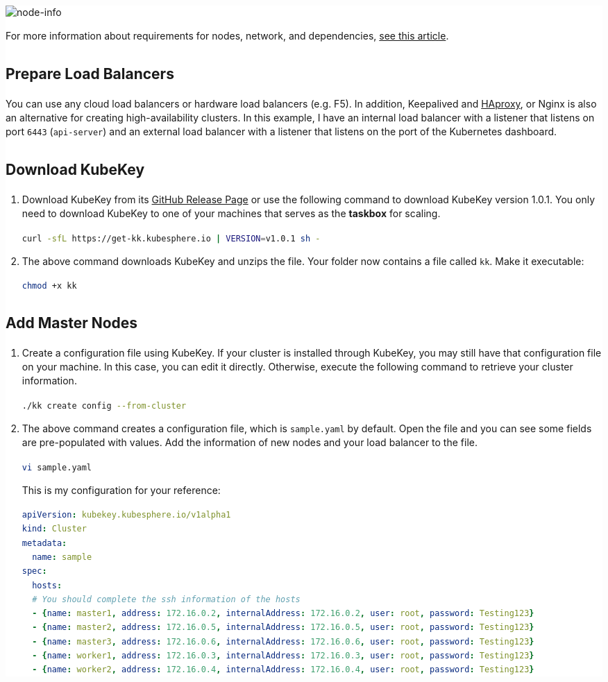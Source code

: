 ![node-info](https://ap3.qingstor.com/kubesphere-website/docs/ha-architecture-node-info.jpg)

For more information about requirements for nodes, network, and dependencies, [see this article](https://kubesphere.io/blogs/install-kubernetes-using-kubekey/#node-requirements).

## Prepare Load Balancers

You can use any cloud load balancers or hardware load balancers (e.g. F5). In addition, Keepalived and [HAproxy](https://www.haproxy.com/), or Nginx is also an alternative for creating high-availability clusters. In this example, I have an internal load balancer with a listener that listens on port `6443` (`api-server`) and an external load balancer with a listener that listens on the port of the Kubernetes dashboard.

## Download KubeKey

1. Download KubeKey from its [GitHub Release Page](https://github.com/kubesphere/kubekey/releases) or use the following command to download KubeKey version 1.0.1. You only need to download KubeKey to one of your machines that serves as the **taskbox** for scaling.

   ```bash
   curl -sfL https://get-kk.kubesphere.io | VERSION=v1.0.1 sh -
   ```

2. The above command downloads KubeKey and unzips the file. Your folder now contains a file called `kk`. Make it executable:

   ```bash
   chmod +x kk
   ```


## Add Master Nodes

1. Create a configuration file using KubeKey. If your cluster is installed through KubeKey, you may still have that configuration file on your machine. In this case, you can edit it directly. Otherwise, execute the following command to retrieve your cluster information.

   ```bash
   ./kk create config --from-cluster
   ```

2. The above command creates a configuration file, which is `sample.yaml` by default. Open the file and you can see some fields are pre-populated with values. Add the information of new nodes and your load balancer to the file. 

   ```bash
   vi sample.yaml
   ```

   This is my configuration for your reference:

   ```yaml
   apiVersion: kubekey.kubesphere.io/v1alpha1
   kind: Cluster
   metadata:
     name: sample
   spec:
     hosts:
     # You should complete the ssh information of the hosts
     - {name: master1, address: 172.16.0.2, internalAddress: 172.16.0.2, user: root, password: Testing123}
     - {name: master2, address: 172.16.0.5, internalAddress: 172.16.0.5, user: root, password: Testing123}
     - {name: master3, address: 172.16.0.6, internalAddress: 172.16.0.6, user: root, password: Testing123}
     - {name: worker1, address: 172.16.0.3, internalAddress: 172.16.0.3, user: root, password: Testing123}
     - {name: worker2, address: 172.16.0.4, internalAddress: 172.16.0.4, user: root, password: Testing123}
   ```